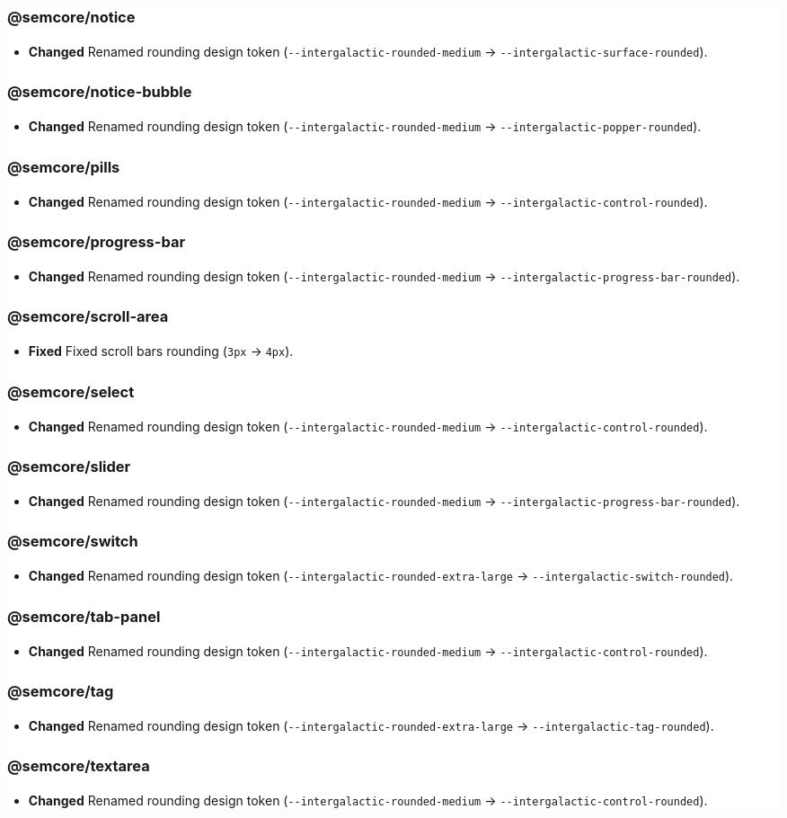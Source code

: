 ### @semcore/notice

- **Changed** Renamed rounding design token (`--intergalactic-rounded-medium` -> `--intergalactic-surface-rounded`).

### @semcore/notice-bubble

- **Changed** Renamed rounding design token (`--intergalactic-rounded-medium` -> `--intergalactic-popper-rounded`).

### @semcore/pills

- **Changed** Renamed rounding design token (`--intergalactic-rounded-medium` -> `--intergalactic-control-rounded`).

### @semcore/progress-bar

- **Changed** Renamed rounding design token (`--intergalactic-rounded-medium` -> `--intergalactic-progress-bar-rounded`).

### @semcore/scroll-area

- **Fixed** Fixed scroll bars rounding (`3px` -> `4px`).

### @semcore/select

- **Changed** Renamed rounding design token (`--intergalactic-rounded-medium` -> `--intergalactic-control-rounded`).

### @semcore/slider

- **Changed** Renamed rounding design token (`--intergalactic-rounded-medium` -> `--intergalactic-progress-bar-rounded`).

### @semcore/switch

- **Changed** Renamed rounding design token (`--intergalactic-rounded-extra-large` -> `--intergalactic-switch-rounded`).

### @semcore/tab-panel

- **Changed** Renamed rounding design token (`--intergalactic-rounded-medium` -> `--intergalactic-control-rounded`).

### @semcore/tag

- **Changed** Renamed rounding design token (`--intergalactic-rounded-extra-large` -> `--intergalactic-tag-rounded`).

### @semcore/textarea

- **Changed** Renamed rounding design token (`--intergalactic-rounded-medium` -> `--intergalactic-control-rounded`).
